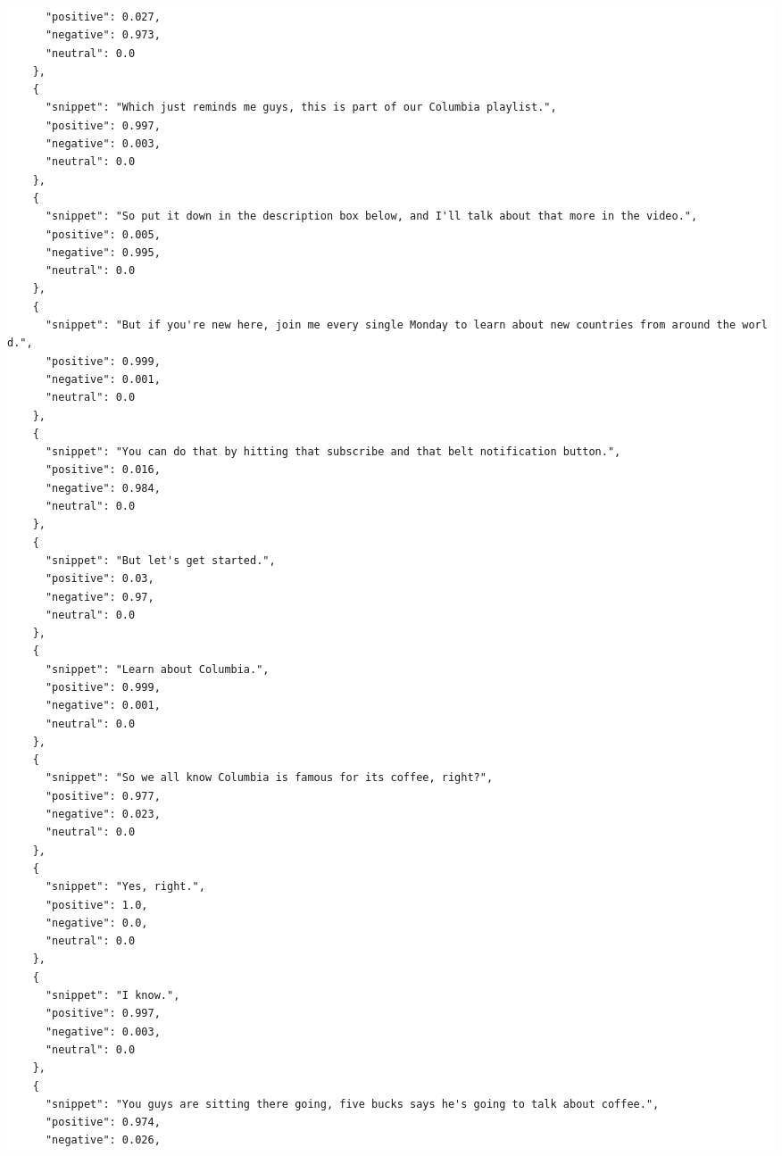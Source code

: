           "positive": 0.027,
          "negative": 0.973,
          "neutral": 0.0
        },
        {
          "snippet": "Which just reminds me guys, this is part of our Columbia playlist.",
          "positive": 0.997,
          "negative": 0.003,
          "neutral": 0.0
        },
        {
          "snippet": "So put it down in the description box below, and I'll talk about that more in the video.",
          "positive": 0.005,
          "negative": 0.995,
          "neutral": 0.0
        },
        {
          "snippet": "But if you're new here, join me every single Monday to learn about new countries from around the world.",
          "positive": 0.999,
          "negative": 0.001,
          "neutral": 0.0
        },
        {
          "snippet": "You can do that by hitting that subscribe and that belt notification button.",
          "positive": 0.016,
          "negative": 0.984,
          "neutral": 0.0
        },
        {
          "snippet": "But let's get started.",
          "positive": 0.03,
          "negative": 0.97,
          "neutral": 0.0
        },
        {
          "snippet": "Learn about Columbia.",
          "positive": 0.999,
          "negative": 0.001,
          "neutral": 0.0
        },
        {
          "snippet": "So we all know Columbia is famous for its coffee, right?",
          "positive": 0.977,
          "negative": 0.023,
          "neutral": 0.0
        },
        {
          "snippet": "Yes, right.",
          "positive": 1.0,
          "negative": 0.0,
          "neutral": 0.0
        },
        {
          "snippet": "I know.",
          "positive": 0.997,
          "negative": 0.003,
          "neutral": 0.0
        },
        {
          "snippet": "You guys are sitting there going, five bucks says he's going to talk about coffee.",
          "positive": 0.974,
          "negative": 0.026,